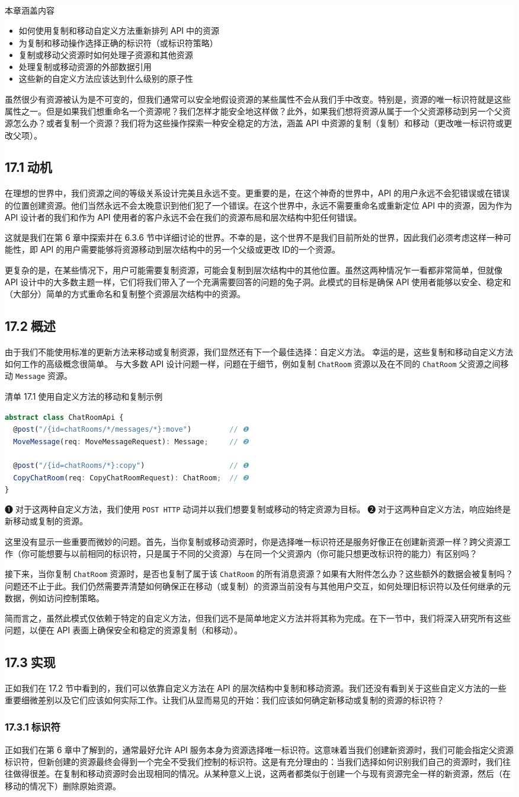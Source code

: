 本章涵盖内容

- 如何使用复制和移动自定义方法重新排列 API 中的资源
- 为复制和移动操作选择正确的标识符（或标识符策略）
- 复制或移动父资源时如何处理子资源和其他资源
- 处理复制或移动资源的外部数据引用
- 这些新的自定义方法应该达到什么级别的原子性

虽然很少有资源被认为是不可变的，但我们通常可以安全地假设资源的某些属性不会从我们手中改变。特别是，资源的唯一标识符就是这些属性之一。但是如果我们想重命名一个资源呢？我们怎样才能安全地这样做？此外，如果我们想将资源从属于一个父资源移动到另一个父资源怎么办？或者复制一个资源？我们将为这些操作探索一种安全稳定的方法，涵盖 API 中资源的复制（复制）和移动（更改唯一标识符或更改父项）。

## 17.1 动机
在理想的世界中，我们资源之间的等级关系设计完美且永远不变。更重要的是，在这个神奇的世界中，API 的用户永远不会犯错误或在错误的位置创建资源。他们当然永远不会太晚意识到他们犯了一个错误。在这个世界中，永远不需要重命名或重新定位 API 中的资源，因为作为 API 设计者的我们和作为 API 使用者的客户永远不会在我们的资源布局和层次结构中犯任何错误。

这就是我们在第 6 章中探索并在 6.3.6 节中详细讨论的世界。不幸的是，这个世界不是我们目前所处的世界，因此我们必须考虑这样一种可能性，即 API 的用户需要能够将资源移动到层次结构中的另一个父级或更改 ID的一个资源。

更复杂的是，在某些情况下，用户可能需要复制资源，可能会复制到层次结构中的其他位置。虽然这两种情况乍一看都非常简单，但就像 API 设计中的大多数主题一样，它们将我们带入了一个充满需要回答的问题的兔子洞。此模式的目标是确保 API 使用者能够以安全、稳定和（大部分）简单的方式重命名和复制整个资源层次结构中的资源。

## 17.2 概述
由于我们不能使用标准的更新方法来移动或复制资源，我们显然还有下一个最佳选择：自定义方法。 幸运的是，这些复制和移动自定义方法如何工作的高级概念很简单。 与大多数 API 设计问题一样，问题在于细节，例如复制 ```ChatRoom``` 资源以及在不同的 ```ChatRoom``` 父资源之间移动 ```Message``` 资源。

清单 17.1 使用自定义方法的移动和复制示例

```typescript
abstract class ChatRoomApi {
  @post("/{id=chatRooms/*/messages/*}:move")         // ❶
  MoveMessage(req: MoveMessageRequest): Message;     // ❷
 
  @post("/{id=chatRooms/*}:copy")                    // ❶    
  CopyChatRoom(req: CopyChatRoomRequest): ChatRoom;  // ❷
}
```

❶ 对于这两种自定义方法，我们使用 ```POST HTTP``` 动词并以我们想要复制或移动的特定资源为目标。
❷ 对于这两种自定义方法，响应始终是新移动或复制的资源。

这里没有显示一些重要而微妙的问题。首先，当你复制或移动资源时，你是选择唯一标识符还是服务好像正在创建新资源一样？跨父资源工作（你可能想要与以前相同的标识符，只是属于不同的父资源）与在同一个父资源内（你可能只想更改标识符的能力）有区别吗？

接下来，当你复制 ```ChatRoom``` 资源时，是否也复制了属于该 ```ChatRoom``` 的所有消息资源？如果有大附件怎么办？这些额外的数据会被复制吗？问题还不止于此。我们仍然需要弄清楚如何确保正在移动（或复制）的资源当前没有与其他用户交互，如何处理旧标识符以及任何继承的元数据，例如访问控制策略。

简而言之，虽然此模式仅依赖于特定的自定义方法，但我们远不是简单地定义方法并将其称为完成。在下一节中，我们将深入研究所有这些问题，以便在 API 表面上确保安全和稳定的资源复制（和移动）。

## 17.3 实现
正如我们在 17.2 节中看到的，我们可以依靠自定义方法在 API 的层次结构中复制和移动资源。我们还没有看到关于这些自定义方法的一些重要细微差别以及它们应该如何实际工作。让我们从显而易见的开始：我们应该如何确定新移动或复制的资源的标识符？

### 17.3.1 标识符
正如我们在第 6 章中了解到的，通常最好允许 API 服务本身为资源选择唯一标识符。这意味着当我们创建新资源时，我们可能会指定父资源标识符，但新创建的资源最终会得到一个完全不受我们控制的标识符。这是有充分理由的：当我们选择如何识别我们自己的资源时，我们往往做得很差。在复制和移动资源时会出现相同的情况。从某种意义上说，这两者都类似于创建一个与现有资源完全一样的新资源，然后（在移动的情况下）删除原始资源。
